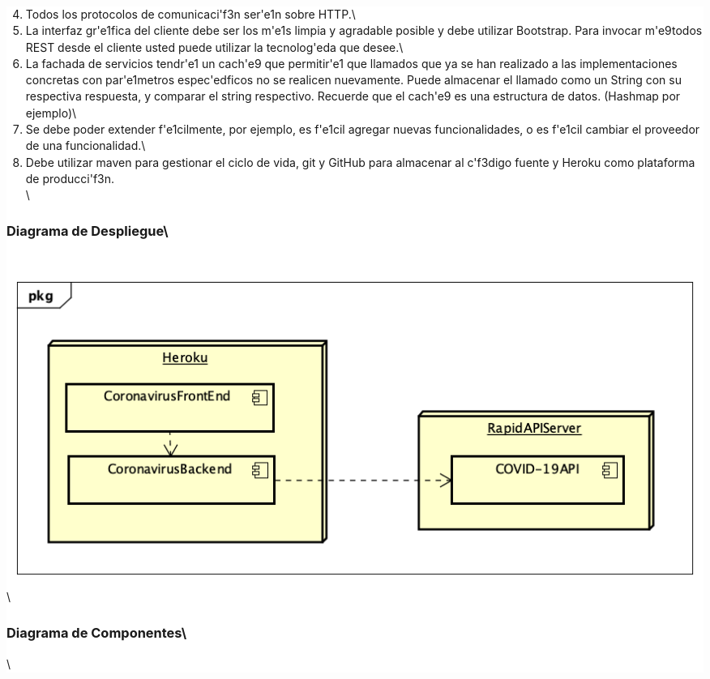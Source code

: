  4. Todos los protocolos de comunicaci\'f3n ser\'e1n sobre HTTP.\
 5. La interfaz gr\'e1fica del cliente debe ser los m\'e1s limpia y agradable posible y debe utilizar Bootstrap. Para invocar m\'e9todos REST desde el cliente usted puede utilizar la tecnolog\'eda que desee.\
 6. La fachada de servicios tendr\'e1 un cach\'e9 que permitir\'e1 que llamados que ya se han realizado a las implementaciones concretas con par\'e1metros espec\'edficos no se realicen nuevamente. Puede almacenar el llamado como un String con su respectiva respuesta, y comparar el string respectivo. Recuerde que el cach\'e9 es una estructura de datos. (Hashmap por ejemplo)\
 7. Se debe poder extender f\'e1cilmente, por ejemplo, es f\'e1cil agregar nuevas funcionalidades, o es f\'e1cil cambiar el proveedor de una funcionalidad.\
 8. Debe utilizar maven para gestionar el ciclo de vida, git y GitHub para almacenar al c\'f3digo fuente y Heroku como plataforma de producci\'f3n.\
\
### Diagrama de Despliegue\
\
![](ArchitectureDiagrams/DeploymentDiagram.png)\
\
### Diagrama de Componentes\
\